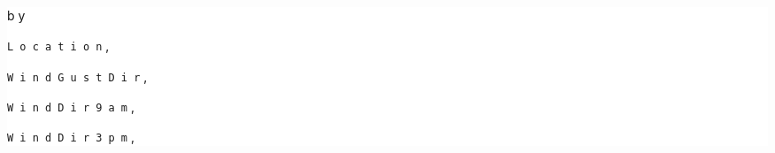 b
y
 
`
L
o
c
a
t
i
o
n
`
,
 
`
W
i
n
d
G
u
s
t
D
i
r
`
,
 
`
W
i
n
d
D
i
r
9
a
m
`
,
 
`
W
i
n
d
D
i
r
3
p
m
`
,
 